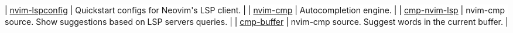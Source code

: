 | [nvim-lspconfig](https://github.com/neovim/nvim-lspconfig)                               | Quickstart configs for Neovim's LSP client.                               |
| [nvim-cmp](https://github.com/hrsh7th/nvim-cmp)                                          | Autocompletion engine.                                                    |
| [cmp-nvim-lsp](https://github.com/hrsh7th/cmp-nvim-lsp)                                  | nvim-cmp source. Show suggestions based on LSP servers queries.           |
| [cmp-buffer](https://github.com/hrsh7th/cmp-buffer)                                      | nvim-cmp source. Suggest words in the current buffer.                     |
